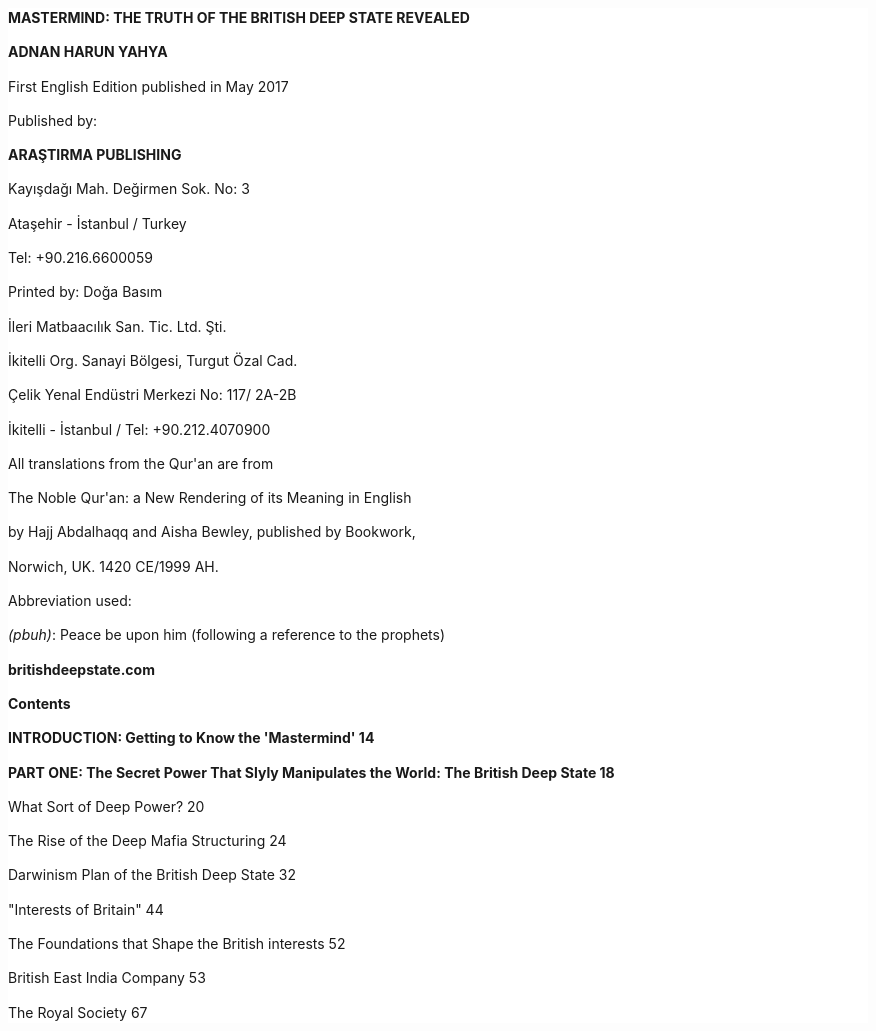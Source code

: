 ﻿
**MASTERMIND: THE TRUTH OF THE BRITISH DEEP STATE REVEALED**


**ADNAN HARUN YAHYA**


First English Edition published in May 2017

Published by:

**ARAŞTIRMA PUBLISHING**

Kayışdağı Mah. Değirmen Sok. No: 3

Ataşehir - İstanbul / Turkey

Tel: +90.216.6600059

Printed by: Doğa Basım

İleri Matbaacılık San. Tic. Ltd. Şti.

İkitelli Org. Sanayi Bölgesi, Turgut Özal Cad.

Çelik Yenal Endüstri Merkezi No: 117/ 2A-2B

İkitelli - İstanbul / Tel: +90.212.4070900

All translations from the Qur'an are from

The Noble Qur'an: a New Rendering of its Meaning in English

by Hajj Abdalhaqq and Aisha Bewley, published by Bookwork,

Norwich, UK. 1420 CE/1999 AH.

Abbreviation used:

*(pbuh)*: Peace be upon him (following a reference to the prophets)


**britishdeepstate.com**


**Contents**


**INTRODUCTION: Getting to Know the 'Mastermind' 	14**

**PART ONE: The Secret Power That Slyly Manipulates the World: 
The British Deep State	18**

What Sort of Deep Power?	20

The Rise of the Deep Mafia Structuring	24

Darwinism Plan of the British Deep State 	32

"Interests of Britain"	44

The Foundations that Shape the British interests 	52

British East India Company 	53

The Royal Society 	67
